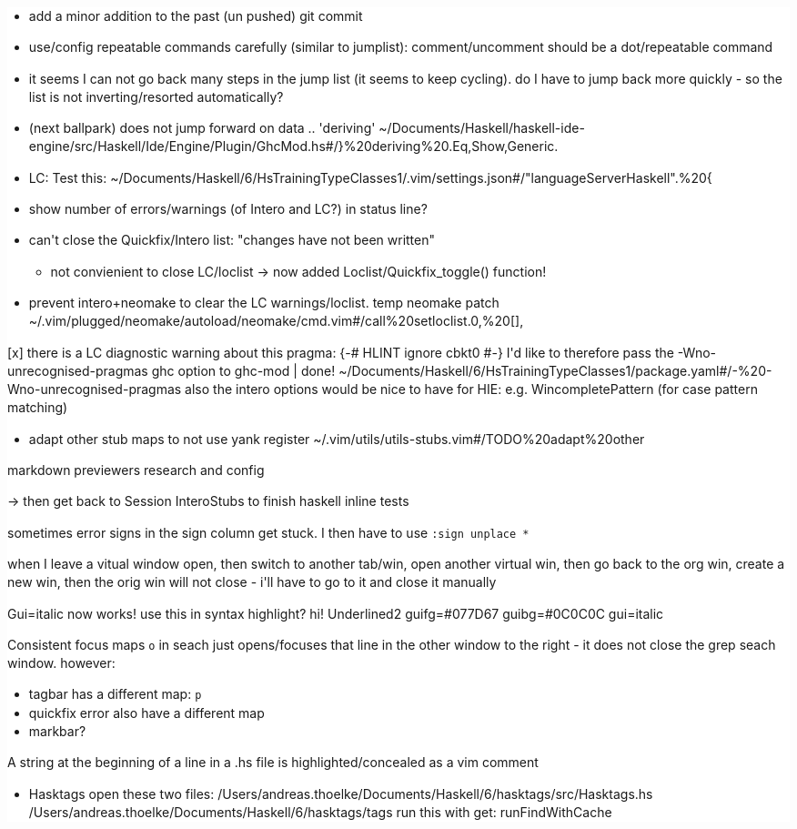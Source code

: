 * add a minor addition to the past (un pushed) git commit

* use/config repeatable commands carefully (similar to jumplist): comment/uncomment should be a dot/repeatable command

* it seems I can not go back many steps in the jump list (it seems to keep cycling). do I have to jump back more
quickly - so the list is not inverting/resorted automatically?

* <c-m> (next ballpark) does not jump forward on data .. 'deriving'
   ~/Documents/Haskell/haskell-ide-engine/src/Haskell/Ide/Engine/Plugin/GhcMod.hs#/}%20deriving%20.Eq,Show,Generic.

* LC: Test this: ~/Documents/Haskell/6/HsTrainingTypeClasses1/.vim/settings.json#/"languageServerHaskell".%20{

* show number of errors/warnings (of Intero and LC?) in status line?

* can't close the Quickfix/Intero list: "changes have not been written"
  * not convienient to close LC/loclist -> now added Loclist/Quickfix_toggle() function!

* prevent intero+neomake to clear the LC warnings/loclist. temp neomake patch  ~/.vim/plugged/neomake/autoload/neomake/cmd.vim#/call%20setloclist.0,%20[],

[x] there is a LC diagnostic warning about this pragma: {-# HLINT ignore cbkt0 #-}
  I'd like to therefore pass the -Wno-unrecognised-pragmas ghc option to ghc-mod | done! ~/Documents/Haskell/6/HsTrainingTypeClasses1/package.yaml#/-%20-Wno-unrecognised-pragmas
  also the intero options would be nice to have for HIE: e.g. WincompletePattern (for case pattern matching)

* adapt other stub maps to not use yank register ~/.vim/utils/utils-stubs.vim#/TODO%20adapt%20other

markdown previewers research and config

→ then get back to Session InteroStubs to finish haskell inline tests

sometimes error signs in the sign column get stuck. I then have to use `:sign unplace *`

when I leave a vitual window open, then switch to another tab/win, open another virtual win, then go back to the org
win, create a new win, then the orig win will not close - i'll have to go to it and close it manually

Gui=italic now works! use this in syntax highlight?
hi! Underlined2 guifg=#077D67 guibg=#0C0C0C gui=italic

Consistent focus maps
`o` in seach just opens/focuses that line in the other window to the right - it does not close the grep seach window.
however:
 * tagbar has a different map: `p`
 * quickfix error also have a different map
 * markbar?

A string at the beginning of a line in a .hs file is highlighted/concealed as a vim comment

* Hasktags
    open these two files:
      /Users/andreas.thoelke/Documents/Haskell/6/hasktags/src/Hasktags.hs
      /Users/andreas.thoelke/Documents/Haskell/6/hasktags/tags
    run this with get: runFindWithCache
